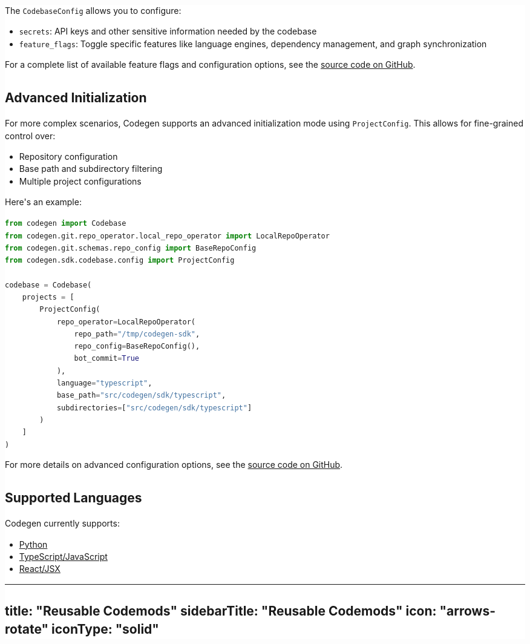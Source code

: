 The `CodebaseConfig` allows you to configure:
- `secrets`: API keys and other sensitive information needed by the codebase
- `feature_flags`: Toggle specific features like language engines, dependency management, and graph synchronization

For a complete list of available feature flags and configuration options, see the [source code on GitHub](https://github.com/codegen-sh/codegen-sdk/blob/develop/src/codegen/sdk/codebase/config.py).

## Advanced Initialization

For more complex scenarios, Codegen supports an advanced initialization mode using `ProjectConfig`. This allows for fine-grained control over:

- Repository configuration
- Base path and subdirectory filtering
- Multiple project configurations

Here's an example:

```python
from codegen import Codebase
from codegen.git.repo_operator.local_repo_operator import LocalRepoOperator
from codegen.git.schemas.repo_config import BaseRepoConfig
from codegen.sdk.codebase.config import ProjectConfig

codebase = Codebase(
    projects = [
        ProjectConfig(
            repo_operator=LocalRepoOperator(
                repo_path="/tmp/codegen-sdk",
                repo_config=BaseRepoConfig(),
                bot_commit=True
            ),
            language="typescript",
            base_path="src/codegen/sdk/typescript",
            subdirectories=["src/codegen/sdk/typescript"]
        )
    ]
)
```

For more details on advanced configuration options, see the [source code on GitHub](https://github.com/codegen-sh/codegen-sdk/blob/develop/src/codegen/sdk/core/codebase.py).

## Supported Languages

Codegen currently supports:

- [Python](/api-reference/python)
- [TypeScript/JavaScript](/api-reference/typescript)
- [React/JSX](/building-with-codegen/react-and-jsx)


---
title: "Reusable Codemods"
sidebarTitle: "Reusable Codemods"
icon: "arrows-rotate"
iconType: "solid"
---
